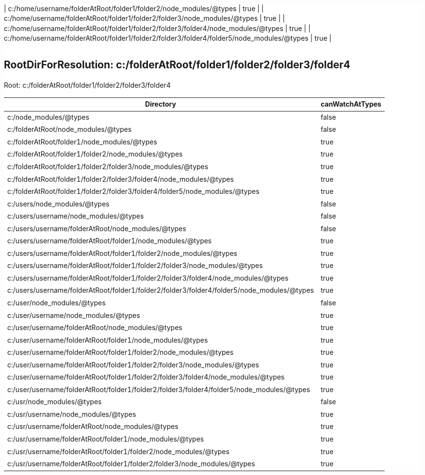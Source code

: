 | c:/home/username/folderAtRoot/folder1/folder2/node_modules/@types                          | true            |
| c:/home/username/folderAtRoot/folder1/folder2/folder3/node_modules/@types                  | true            |
| c:/home/username/folderAtRoot/folder1/folder2/folder3/folder4/node_modules/@types          | true            |
| c:/home/username/folderAtRoot/folder1/folder2/folder3/folder4/folder5/node_modules/@types  | true            |

## RootDirForResolution: c:/folderAtRoot/folder1/folder2/folder3/folder4

Root: c:/folderAtRoot/folder1/folder2/folder3/folder4

| Directory                                                                                  | canWatchAtTypes |
| ------------------------------------------------------------------------------------------ | --------------- |
| c:/node_modules/@types                                                                     | false           |
| c:/folderAtRoot/node_modules/@types                                                        | false           |
| c:/folderAtRoot/folder1/node_modules/@types                                                | true            |
| c:/folderAtRoot/folder1/folder2/node_modules/@types                                        | true            |
| c:/folderAtRoot/folder1/folder2/folder3/node_modules/@types                                | true            |
| c:/folderAtRoot/folder1/folder2/folder3/folder4/node_modules/@types                        | true            |
| c:/folderAtRoot/folder1/folder2/folder3/folder4/folder5/node_modules/@types                | true            |
| c:/users/node_modules/@types                                                               | false           |
| c:/users/username/node_modules/@types                                                      | false           |
| c:/users/username/folderAtRoot/node_modules/@types                                         | false           |
| c:/users/username/folderAtRoot/folder1/node_modules/@types                                 | true            |
| c:/users/username/folderAtRoot/folder1/folder2/node_modules/@types                         | true            |
| c:/users/username/folderAtRoot/folder1/folder2/folder3/node_modules/@types                 | true            |
| c:/users/username/folderAtRoot/folder1/folder2/folder3/folder4/node_modules/@types         | true            |
| c:/users/username/folderAtRoot/folder1/folder2/folder3/folder4/folder5/node_modules/@types | true            |
| c:/user/node_modules/@types                                                                | false           |
| c:/user/username/node_modules/@types                                                       | true            |
| c:/user/username/folderAtRoot/node_modules/@types                                          | true            |
| c:/user/username/folderAtRoot/folder1/node_modules/@types                                  | true            |
| c:/user/username/folderAtRoot/folder1/folder2/node_modules/@types                          | true            |
| c:/user/username/folderAtRoot/folder1/folder2/folder3/node_modules/@types                  | true            |
| c:/user/username/folderAtRoot/folder1/folder2/folder3/folder4/node_modules/@types          | true            |
| c:/user/username/folderAtRoot/folder1/folder2/folder3/folder4/folder5/node_modules/@types  | true            |
| c:/usr/node_modules/@types                                                                 | false           |
| c:/usr/username/node_modules/@types                                                        | true            |
| c:/usr/username/folderAtRoot/node_modules/@types                                           | true            |
| c:/usr/username/folderAtRoot/folder1/node_modules/@types                                   | true            |
| c:/usr/username/folderAtRoot/folder1/folder2/node_modules/@types                           | true            |
| c:/usr/username/folderAtRoot/folder1/folder2/folder3/node_modules/@types                   | true            |